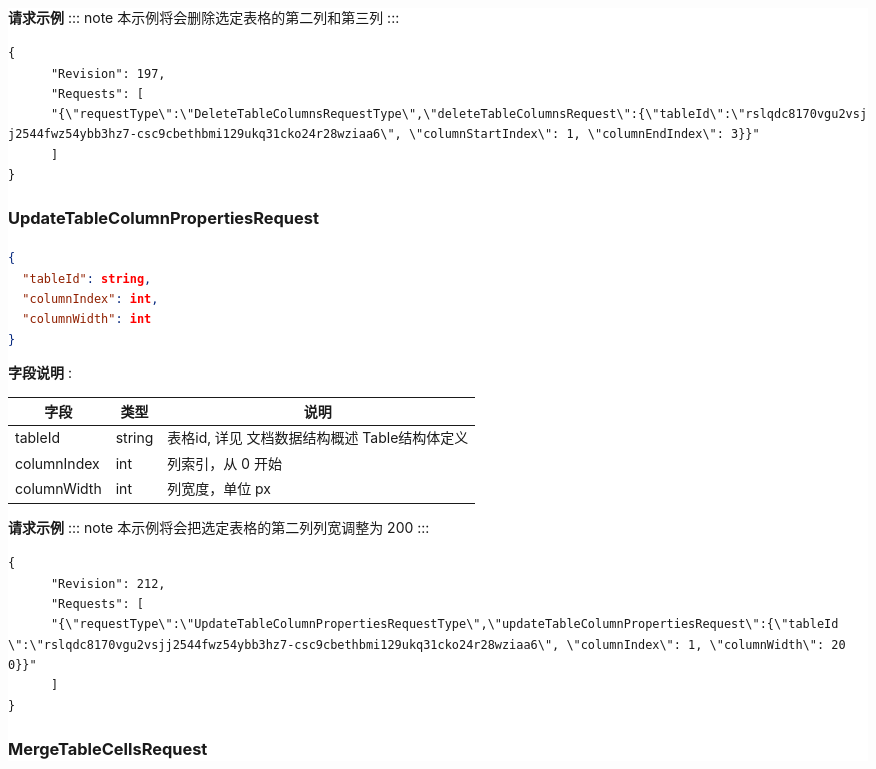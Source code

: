 **请求示例**
  ::: note
  本示例将会删除选定表格的第二列和第三列
  :::
  ```
  {
        "Revision": 197,
        "Requests": [
        "{\"requestType\":\"DeleteTableColumnsRequestType\",\"deleteTableColumnsRequest\":{\"tableId\":\"rslqdc8170vgu2vsjj2544fwz54ybb3hz7-csc9cbethbmi129ukq31cko24r28wziaa6\", \"columnStartIndex\": 1, \"columnEndIndex\": 3}}"
        ]
}
  ```
  
  

### UpdateTableColumnPropertiesRequest

```json
{
  "tableId": string,
  "columnIndex": int,
  "columnWidth": int
}
```

**字段说明** :  <br>

| 字段        | 类型   | 说明                                                         |
| ----------- | ------ | ------------------------------------------------------------ |
| tableId     | string | 表格id, 详见 文档数据结构概述 Table结构体定义 |
| columnIndex | int    | 列索引，从 0 开始                                            |
| columnWidth | int    | 列宽度，单位 px                                              |

**请求示例**
  ::: note
  本示例将会把选定表格的第二列列宽调整为 200
  :::
  
  ```
  {
        "Revision": 212,
        "Requests": [
        "{\"requestType\":\"UpdateTableColumnPropertiesRequestType\",\"updateTableColumnPropertiesRequest\":{\"tableId\":\"rslqdc8170vgu2vsjj2544fwz54ybb3hz7-csc9cbethbmi129ukq31cko24r28wziaa6\", \"columnIndex\": 1, \"columnWidth\": 200}}"
        ]
}
  ```

### MergeTableCellsRequest
